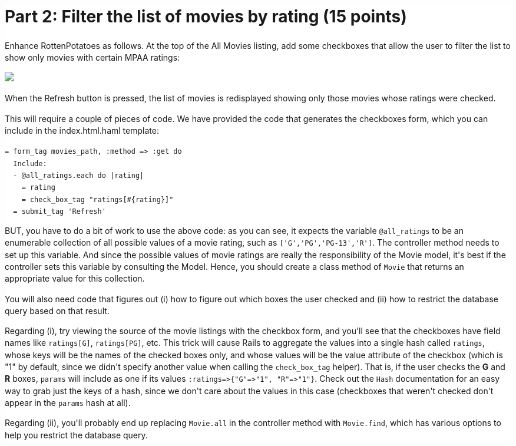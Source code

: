 # Part 2: Filter the list of movies by rating (15 points)

Enhance RottenPotatoes as follows. At the top of the All Movies listing,
add some checkboxes that allow the user to filter the list to show only
movies with certain MPAA ratings: 

![](https://github.com/saasbook/hw-rails-intro/blob/master/filter-screenshot.png)

When the Refresh button is pressed, the list of movies is redisplayed
showing only those movies whose ratings were checked. 

This will require a couple of pieces of code. We have provided the code
that generates the checkboxes form, which you can include in the
index.html.haml template: 

```
= form_tag movies_path, :method => :get do
  Include:
  - @all_ratings.each do |rating|
    = rating
    = check_box_tag "ratings[#{rating}]"
  = submit_tag 'Refresh'
```

BUT, you have to do a bit of work to use the above code: as you can see,
it expects the variable `@all_ratings` to be an enumerable collection of
all possible values of a movie rating, such as
`['G','PG','PG-13','R']`. The controller method needs to set up this
variable. And since the possible values of movie ratings are really the
responsibility of the Movie model, it's best if the controller sets this
variable by consulting the Model. Hence, you should create a class
method of `Movie` that returns an appropriate value for this collection. 

You will also need code that figures out (i) how to figure out which
boxes the user checked and (ii) how to restrict the database query based
on that result.  

Regarding (i), try viewing the source of the movie listings with the
checkbox form, and you'll see that the checkboxes have field names like
`ratings[G]`, `ratings[PG]`, etc. This trick will cause Rails to aggregate
the values into a single hash called `ratings`, whose keys will be the
names of the checked boxes only, and whose values will be the value
attribute of the checkbox (which is "1" by default, since we didn't
specify another value when calling the `check_box_tag` helper). That is,
if the user checks the **G** and **R** boxes, `params` will include as one if
its values `:ratings=>{"G"=>"1", "R"=>"1"}`. Check out the `Hash`
documentation for an easy way to grab just the keys of a hash, since we
don't care about the values in this case (checkboxes that weren't
checked don't appear in the `params` hash at all).

Regarding (ii), you'll probably end up replacing `Movie.all` in the
controller method with `Movie.find`, which has various options to help you
restrict the database query. 
